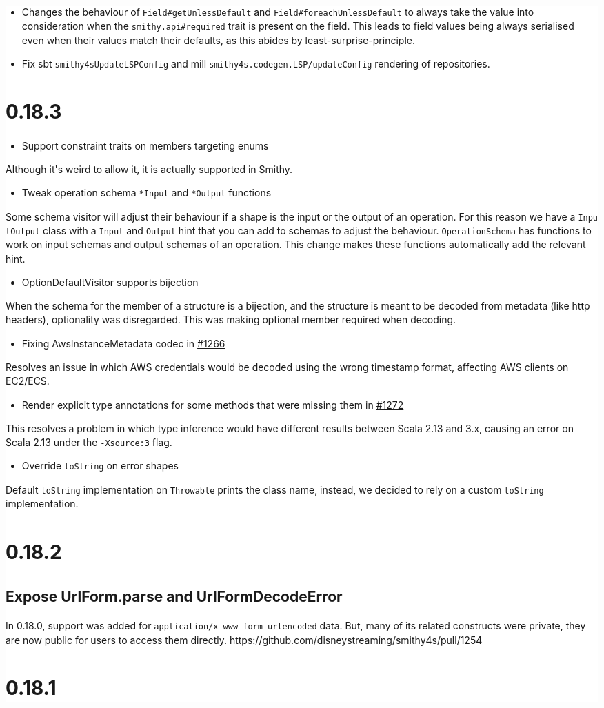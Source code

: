 * Changes the behaviour of `Field#getUnlessDefault` and `Field#foreachUnlessDefault` to always take the value into consideration when the `smithy.api#required` trait
is present on the field. This leads to field values being always serialised even when their values match their defaults, as this abides by least-surprise-principle.

* Fix sbt `smithy4sUpdateLSPConfig` and mill `smithy4s.codegen.LSP/updateConfig` rendering of repositories.


# 0.18.3

* Support constraint traits on members targeting enums

Although it's weird to allow it, it is actually supported in Smithy.

* Tweak operation schema `*Input` and `*Output` functions

Some schema visitor will adjust their behaviour if a shape is the input or the output of an operation. For this reason we have a `InputOutput` class with a `Input` and `Output` hint that you can add to schemas to adjust the behaviour. `OperationSchema` has functions to work on input schemas and output schemas of an operation. This change makes these functions automatically add the relevant hint.

* OptionDefaultVisitor supports bijection

When the schema for the member of a structure is a bijection, and the structure is meant to be decoded from metadata (like http headers), optionality was disregarded. This was making optional member required when decoding.

* Fixing AwsInstanceMetadata codec in [#1266](https://github.com/disneystreaming/smithy4s/pull/1266)

Resolves an issue in which AWS credentials would be decoded using the wrong timestamp format, affecting AWS clients on EC2/ECS.

* Render explicit type annotations for some methods that were missing them in [#1272](https://github.com/disneystreaming/smithy4s/pull/1272)

This resolves a problem in which type inference would have different results between Scala 2.13 and 3.x, causing an error on Scala 2.13 under the `-Xsource:3` flag.

* Override `toString` on error shapes

Default `toString` implementation on `Throwable` prints the class name, instead, we decided to rely on a custom `toString` implementation.

# 0.18.2

## Expose UrlForm.parse and UrlFormDecodeError

In 0.18.0, support was added for `application/x-www-form-urlencoded` data. But, many of its related constructs were private, they are now public for users to access them directly.
https://github.com/disneystreaming/smithy4s/pull/1254


# 0.18.1
